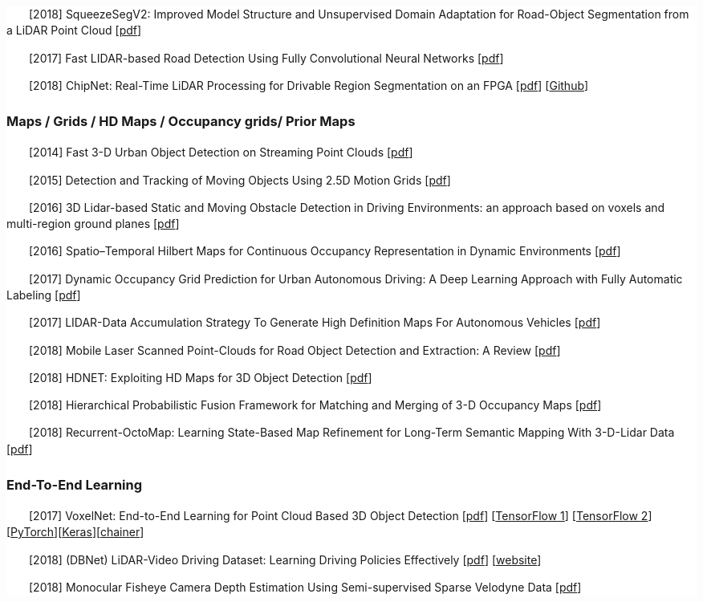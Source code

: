 &emsp;&emsp;[2018] SqueezeSegV2: Improved Model Structure and Unsupervised Domain Adaptation for Road-Object Segmentation from a LiDAR Point Cloud [[pdf](https://arxiv.org/pdf/1809.08495.pdf)]

&emsp;&emsp;[2017] Fast LIDAR-based Road Detection Using Fully Convolutional Neural Networks [[pdf](https://arxiv.org/abs/1703.03613)]

&emsp;&emsp;[2018] ChipNet: Real-Time LiDAR Processing for Drivable Region Segmentation on an FPGA [[pdf](https://arxiv.org/pdf/1808.03506.pdf)] [[Github](https://github.com/YechengLyu/ChipNet)]


### Maps / Grids / HD Maps / Occupancy grids/ Prior Maps

&emsp;&emsp;[2014] Fast 3-D Urban Object Detection on Streaming Point Clouds [[pdf](https://projet.liris.cnrs.fr/imagine/pub/proceedings/ECCV-2014/workshops/w15/Paper%202.pdf)]

&emsp;&emsp;[2015] Detection and Tracking of Moving Objects Using 2.5D Motion Grids [[pdf](http://a-asvadi.ir/wp-content/uploads/itsc15.pdf)]

&emsp;&emsp;[2016] 3D Lidar-based Static and Moving Obstacle Detection in Driving Environments: an approach based on voxels and multi-region ground planes [[pdf](http://patternrecognition.cn/perception/negative2016a.pdf)]

&emsp;&emsp;[2016] Spatio–Temporal Hilbert Maps for Continuous Occupancy Representation in Dynamic Environments [[pdf](https://papers.nips.cc/paper/6541-spatio-temporal-hilbert-maps-for-continuous-occupancy-representation-in-dynamic-environments.pdf)]

&emsp;&emsp;[2017] Dynamic Occupancy Grid Prediction for Urban Autonomous Driving: A Deep Learning Approach with Fully Automatic Labeling [[pdf](https://arxiv.org/pdf/1705.08781.pdf)]

&emsp;&emsp;[2017] LIDAR-Data Accumulation Strategy To Generate High Definition Maps For Autonomous Vehicles [[pdf](https://ieeexplore.ieee.org/abstract/document/8170357)]

&emsp;&emsp;[2018] Mobile Laser Scanned Point-Clouds for Road Object Detection and Extraction: A Review [[pdf](https://www.mdpi.com/2072-4292/10/10/1531)]

&emsp;&emsp;[2018] HDNET: Exploiting HD Maps for 3D Object Detection [[pdf](http://proceedings.mlr.press/v87/yang18b/yang18b.pdf)]

&emsp;&emsp;[2018] Hierarchical Probabilistic Fusion Framework for Matching and Merging of 3-D Occupancy Maps [[pdf](https://ieeexplore.ieee.org/abstract/document/8451911)]

&emsp;&emsp;[2018] Recurrent-OctoMap: Learning State-Based Map Refinement for Long-Term Semantic Mapping With 3-D-Lidar Data [[pdf](https://arxiv.org/pdf/1807.00925.pdf)]

### End-To-End Learning

&emsp;&emsp;[2017] VoxelNet: End-to-End Learning for Point Cloud Based 3D Object Detection [[pdf](https://arxiv.org/abs/1711.06396)] [[TensorFlow 1](https://github.com/qianguih/voxelnet)] [[TensorFlow 2](https://github.com/jeasinema/VoxelNet-tensorflow)] [[PyTorch](https://github.com/skyhehe123/VoxelNet-pytorch)][[Keras](https://github.com/baudm/VoxelNet-Keras)][[chainer](https://github.com/yukitsuji/voxelnet_chainer)]

&emsp;&emsp;[2018] (DBNet) LiDAR-Video Driving Dataset: Learning Driving Policies Effectively [[pdf](http://openaccess.thecvf.com/content_cvpr_2018/papers/Chen_LiDAR-Video_Driving_Dataset_CVPR_2018_paper.pdf)] [[website](http://www.dbehavior.net/)]

&emsp;&emsp;[2018] Monocular Fisheye Camera Depth Estimation Using Semi-supervised Sparse Velodyne Data [[pdf](https://arxiv.org/pdf/1803.06192.pdf)]
